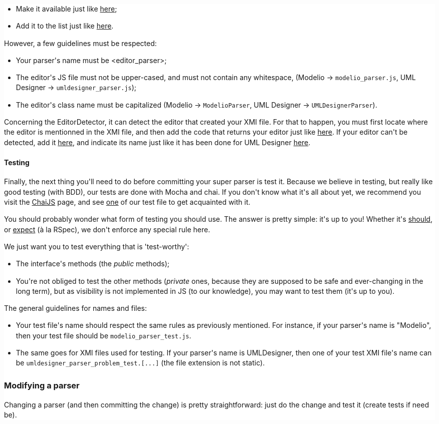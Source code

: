 - Make it available just like [here](https://github.com/jhipster/jhipster-uml/blob/master/lib/editors/editors.js#L9);

- Add it to the list just like [here](https://github.com/jhipster/jhipster-uml/blob/master/lib/editors/editors.js#L16).

However, a few guidelines must be respected:

- Your parser's name must be \<editor_parser\>;

- The editor's JS file must not be upper-cased, and must not contain any whitespace, (Modelio -> `modelio_parser.js`, UML Designer -> `umldesigner_parser.js`);

- The editor's class name must be capitalized (Modelio -> `ModelioParser`, UML Designer -> `UMLDesignerParser`).

Concerning the EditorDetector, it can detect the editor that created your XMI file. For that to happen, you must first locate where the editor is mentionned in the XMI file, and then add the code that returns your editor just like [here](https://github.com/jhipster/jhipster-uml/blob/master/lib/editors/editor_detector.js#L19). If your editor can't be detected, add it [here](https://github.com/jhipster/jhipster-uml/blob/master/lib/editors/editors.js#L23), and indicate its name just like it has been done for UML Designer [here](https://github.com/jhipster/jhipster-uml/blob/master/lib/editors/editor_detector.js#L56).


#### Testing

Finally, the next thing you'll need to do before committing your super parser is test it.
Because we believe in testing, but really like good testing (with BDD), our tests are done with Mocha and chai. If you don't know what it's all about yet, we recommend you visit the [ChaiJS](http://chaijs.com/) page, and see [one](https://github.com/jhipster/jhipster-uml/blob/master/test/modelio_parser_test.js) of our test file to get acquainted with it.

You should probably wonder what form of testing you should use. The answer is pretty simple: it's up to you! Whether it's [should](http://chaijs.com/guide/styles/#should), or [expect](http://chaijs.com/guide/styles/#expect) (à la RSpec), we don't enforce any special rule here.

We just want you to test everything that is 'test-worthy':

  - The interface's methods (the _public_ methods);

  - You're not obliged to test the other methods (_private_ ones, because they are supposed to be safe and ever-changing in the long term), but as visibility is not implemented in JS (to our knowledge), you may want to test them (it's up to you).

The general guidelines for names and files:

- Your test file's name should respect the same rules as previously mentioned. For instance, if your parser's name is "Modelio", then your test file should be `modelio_parser_test.js`.

- The same goes for XMI files used for testing. If your parser's name is UMLDesigner, then one of your test XMI file's name can be `umldesigner_parser_problem_test.[...]` (the file extension is not static).


### Modifying a parser

Changing a parser (and then committing the change) is pretty straightforward: just do the change and test it (create tests if need be).
